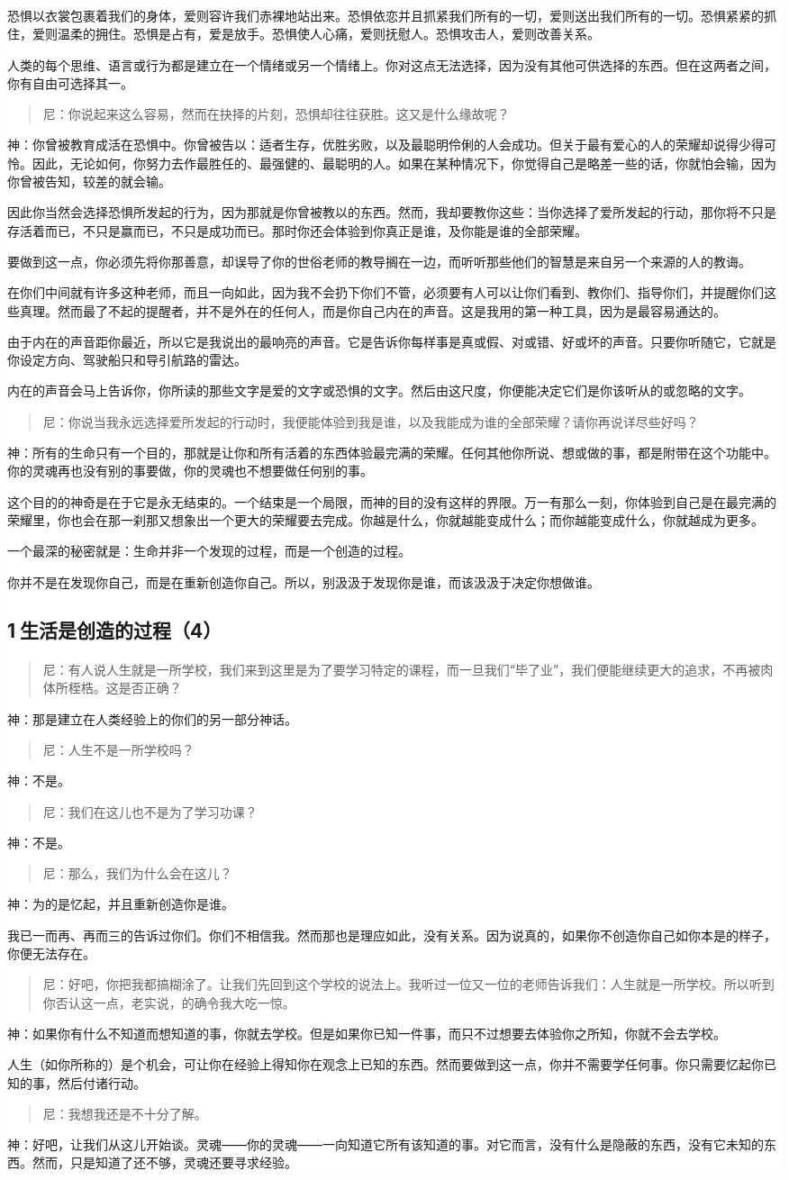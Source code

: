 恐惧以衣裳包裹着我们的身体，爱则容许我们赤裸地站出来。恐惧依恋并且抓紧我们所有的一切，爱则送出我们所有的一切。恐惧紧紧的抓住，爱则温柔的拥住。恐惧是占有，爱是放手。恐惧使人心痛，爱则抚慰人。恐惧攻击人，爱则改善关系。

人类的每个思维、语言或行为都是建立在一个情绪或另一个情绪上。你对这点无法选择，因为没有其他可供选择的东西。但在这两者之间，你有自由可选择其一。

> 尼：你说起来这么容易，然而在抉择的片刻，恐惧却往往获胜。这又是什么缘故呢？

神：你曾被教育成活在恐惧中。你曾被告以：适者生存，优胜劣败，以及最聪明伶俐的人会成功。但关于最有爱心的人的荣耀却说得少得可怜。因此，无论如何，你努力去作最胜任的、最强健的、最聪明的人。如果在某种情况下，你觉得自己是略差一些的话，你就怕会输，因为你曾被告知，较差的就会输。

因此你当然会选择恐惧所发起的行为，因为那就是你曾被教以的东西。然而，我却要教你这些：当你选择了爱所发起的行动，那你将不只是存活着而已，不只是赢而已，不只是成功而已。那时你还会体验到你真正是谁，及你能是谁的全部荣耀。

要做到这一点，你必须先将你那善意，却误导了你的世俗老师的教导搁在一边，而听听那些他们的智慧是来自另一个来源的人的教诲。

在你们中间就有许多这种老师，而且一向如此，因为我不会扔下你们不管，必须要有人可以让你们看到、教你们、指导你们，并提醒你们这些真理。然而最了不起的提醒者，并不是外在的任何人，而是你自己内在的声音。这是我用的第一种工具，因为是最容易通达的。

由于内在的声音距你最近，所以它是我说出的最响亮的声音。它是告诉你每样事是真或假、对或错、好或坏的声音。只要你听随它，它就是你设定方向、驾驶船只和导引航路的雷达。

内在的声音会马上告诉你，你所读的那些文字是爱的文字或恐惧的文字。然后由这尺度，你便能决定它们是你该听从的或忽略的文字。

> 尼：你说当我永远选择爱所发起的行动时，我便能体验到我是谁，以及我能成为谁的全部荣耀？请你再说详尽些好吗？

神：所有的生命只有一个目的，那就是让你和所有活着的东西体验最完满的荣耀。任何其他你所说、想或做的事，都是附带在这个功能中。你的灵魂再也没有别的事要做，你的灵魂也不想要做任何别的事。

这个目的的神奇是在于它是永无结束的。一个结束是一个局限，而神的目的没有这样的界限。万一有那么一刻，你体验到自己是在最完满的荣耀里，你也会在那一刹那又想象出一个更大的荣耀要去完成。你越是什么，你就越能变成什么；而你越能变成什么，你就越成为更多。

一个最深的秘密就是：生命并非一个发现的过程，而是一个创造的过程。

你并不是在发现你自己，而是在重新创造你自己。所以，别汲汲于发现你是谁，而该汲汲于决定你想做谁。

## 1 生活是创造的过程（4）

> 尼：有人说人生就是一所学校，我们来到这里是为了要学习特定的课程，而一旦我们“毕了业”，我们便能继续更大的追求，不再被肉体所桎梏。这是否正确？

神：那是建立在人类经验上的你们的另一部分神话。

> 尼：人生不是一所学校吗？

神：不是。

> 尼：我们在这儿也不是为了学习功课？

神：不是。

> 尼：那么，我们为什么会在这儿？

神：为的是忆起，并且重新创造你是谁。

我已一而再、再而三的告诉过你们。你们不相信我。然而那也是理应如此，没有关系。因为说真的，如果你不创造你自己如你本是的样子，你便无法存在。

> 尼：好吧，你把我都搞糊涂了。让我们先回到这个学校的说法上。我听过一位又一位的老师告诉我们：人生就是一所学校。所以听到你否认这一点，老实说，的确令我大吃一惊。

神：如果你有什么不知道而想知道的事，你就去学校。但是如果你已知一件事，而只不过想要去体验你之所知，你就不会去学校。

人生（如你所称的）是个机会，可让你在经验上得知你在观念上已知的东西。然而要做到这一点，你并不需要学任何事。你只需要忆起你已知的事，然后付诸行动。

> 尼：我想我还是不十分了解。

神：好吧，让我们从这儿开始谈。灵魂——你的灵魂——一向知道它所有该知道的事。对它而言，没有什么是隐蔽的东西，没有它未知的东西。然而，只是知道了还不够，灵魂还要寻求经验。
